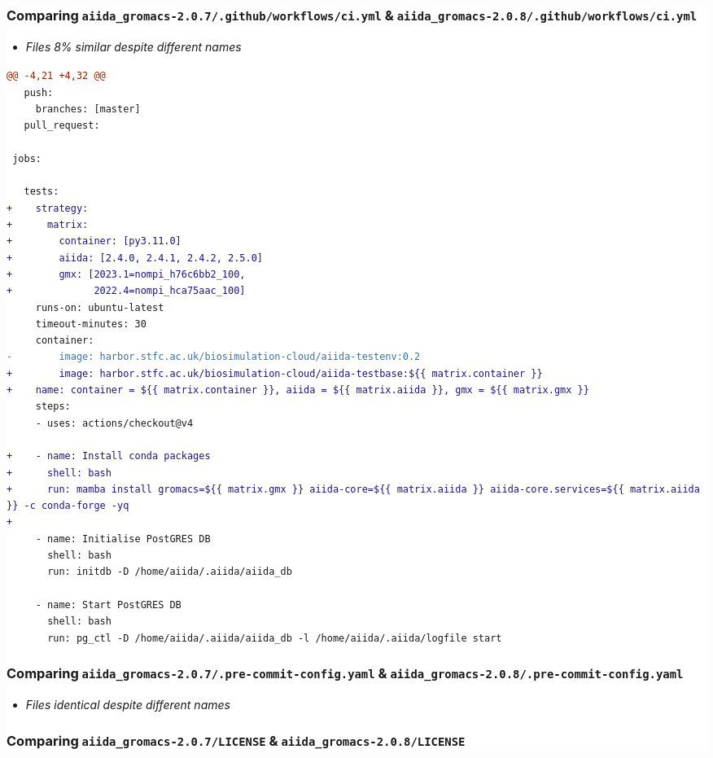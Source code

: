 ### Comparing `aiida_gromacs-2.0.7/.github/workflows/ci.yml` & `aiida_gromacs-2.0.8/.github/workflows/ci.yml`

 * *Files 8% similar despite different names*

```diff
@@ -4,21 +4,32 @@
   push:
     branches: [master]
   pull_request:
 
 jobs:
 
   tests:
+    strategy:
+      matrix:
+        container: [py3.11.0]
+        aiida: [2.4.0, 2.4.1, 2.4.2, 2.5.0]
+        gmx: [2023.1=nompi_h76c6bb2_100,
+              2022.4=nompi_hca75aac_100]
     runs-on: ubuntu-latest
     timeout-minutes: 30
     container:
-        image: harbor.stfc.ac.uk/biosimulation-cloud/aiida-testenv:0.2
+        image: harbor.stfc.ac.uk/biosimulation-cloud/aiida-testbase:${{ matrix.container }}
+    name: container = ${{ matrix.container }}, aiida = ${{ matrix.aiida }}, gmx = ${{ matrix.gmx }}
     steps:
     - uses: actions/checkout@v4
 
+    - name: Install conda packages
+      shell: bash
+      run: mamba install gromacs=${{ matrix.gmx }} aiida-core=${{ matrix.aiida }} aiida-core.services=${{ matrix.aiida }} -c conda-forge -yq
+
     - name: Initialise PostGRES DB
       shell: bash
       run: initdb -D /home/aiida/.aiida/aiida_db
 
     - name: Start PostGRES DB
       shell: bash
       run: pg_ctl -D /home/aiida/.aiida/aiida_db -l /home/aiida/.aiida/logfile start
```

### Comparing `aiida_gromacs-2.0.7/.pre-commit-config.yaml` & `aiida_gromacs-2.0.8/.pre-commit-config.yaml`

 * *Files identical despite different names*

### Comparing `aiida_gromacs-2.0.7/LICENSE` & `aiida_gromacs-2.0.8/LICENSE`
